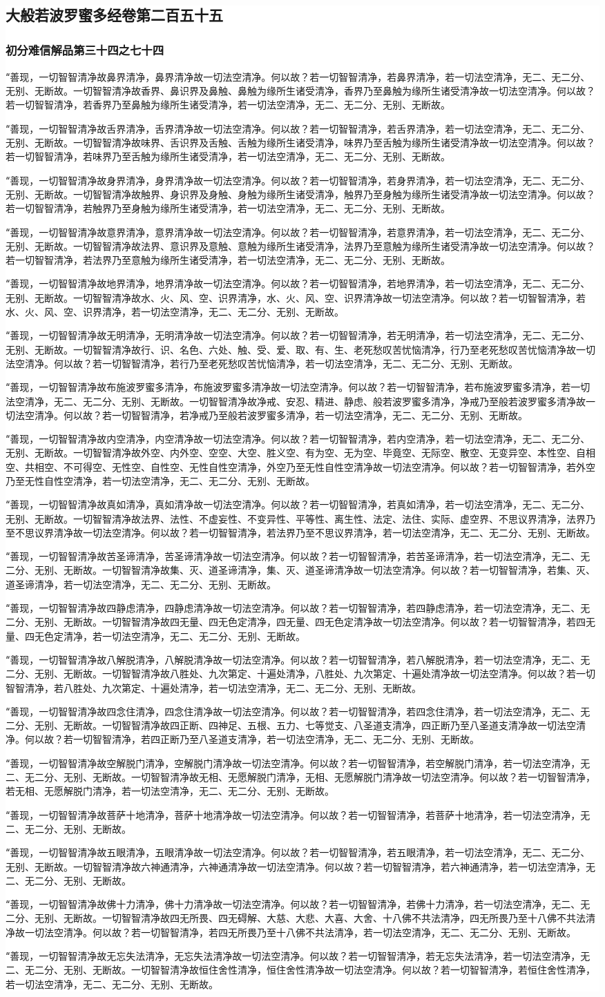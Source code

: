 ## 大般若波罗蜜多经卷第二百五十五

### 初分难信解品第三十四之七十四

“善现，一切智智清净故鼻界清净，鼻界清净故一切法空清净。何以故？若一切智智清净，若鼻界清净，若一切法空清净，无二、无二分、无别、无断故。一切智智清净故香界、鼻识界及鼻触、鼻触为缘所生诸受清净，香界乃至鼻触为缘所生诸受清净故一切法空清净。何以故？若一切智智清净，若香界乃至鼻触为缘所生诸受清净，若一切法空清净，无二、无二分、无别、无断故。

“善现，一切智智清净故舌界清净，舌界清净故一切法空清净。何以故？若一切智智清净，若舌界清净，若一切法空清净，无二、无二分、无别、无断故。一切智智清净故味界、舌识界及舌触、舌触为缘所生诸受清净，味界乃至舌触为缘所生诸受清净故一切法空清净。何以故？若一切智智清净，若味界乃至舌触为缘所生诸受清净，若一切法空清净，无二、无二分、无别、无断故。

“善现，一切智智清净故身界清净，身界清净故一切法空清净。何以故？若一切智智清净，若身界清净，若一切法空清净，无二、无二分、无别、无断故。一切智智清净故触界、身识界及身触、身触为缘所生诸受清净，触界乃至身触为缘所生诸受清净故一切法空清净。何以故？若一切智智清净，若触界乃至身触为缘所生诸受清净，若一切法空清净，无二、无二分、无别、无断故。

“善现，一切智智清净故意界清净，意界清净故一切法空清净。何以故？若一切智智清净，若意界清净，若一切法空清净，无二、无二分、无别、无断故。一切智智清净故法界、意识界及意触、意触为缘所生诸受清净，法界乃至意触为缘所生诸受清净故一切法空清净。何以故？若一切智智清净，若法界乃至意触为缘所生诸受清净，若一切法空清净，无二、无二分、无别、无断故。

“善现，一切智智清净故地界清净，地界清净故一切法空清净。何以故？若一切智智清净，若地界清净，若一切法空清净，无二、无二分、无别、无断故。一切智智清净故水、火、风、空、识界清净，水、火、风、空、识界清净故一切法空清净。何以故？若一切智智清净，若水、火、风、空、识界清净，若一切法空清净，无二、无二分、无别、无断故。

“善现，一切智智清净故无明清净，无明清净故一切法空清净。何以故？若一切智智清净，若无明清净，若一切法空清净，无二、无二分、无别、无断故。一切智智清净故行、识、名色、六处、触、受、爱、取、有、生、老死愁叹苦忧恼清净，行乃至老死愁叹苦忧恼清净故一切法空清净。何以故？若一切智智清净，若行乃至老死愁叹苦忧恼清净，若一切法空清净，无二、无二分、无别、无断故。

“善现，一切智智清净故布施波罗蜜多清净，布施波罗蜜多清净故一切法空清净。何以故？若一切智智清净，若布施波罗蜜多清净，若一切法空清净，无二、无二分、无别、无断故。一切智智清净故净戒、安忍、精进、静虑、般若波罗蜜多清净，净戒乃至般若波罗蜜多清净故一切法空清净。何以故？若一切智智清净，若净戒乃至般若波罗蜜多清净，若一切法空清净，无二、无二分、无别、无断故。

“善现，一切智智清净故内空清净，内空清净故一切法空清净。何以故？若一切智智清净，若内空清净，若一切法空清净，无二、无二分、无别、无断故。一切智智清净故外空、内外空、空空、大空、胜义空、有为空、无为空、毕竟空、无际空、散空、无变异空、本性空、自相空、共相空、不可得空、无性空、自性空、无性自性空清净，外空乃至无性自性空清净故一切法空清净。何以故？若一切智智清净，若外空乃至无性自性空清净，若一切法空清净，无二、无二分、无别、无断故。

“善现，一切智智清净故真如清净，真如清净故一切法空清净。何以故？若一切智智清净，若真如清净，若一切法空清净，无二、无二分、无别、无断故。一切智智清净故法界、法性、不虚妄性、不变异性、平等性、离生性、法定、法住、实际、虚空界、不思议界清净，法界乃至不思议界清净故一切法空清净。何以故？若一切智智清净，若法界乃至不思议界清净，若一切法空清净，无二、无二分、无别、无断故。

“善现，一切智智清净故苦圣谛清净，苦圣谛清净故一切法空清净。何以故？若一切智智清净，若苦圣谛清净，若一切法空清净，无二、无二分、无别、无断故。一切智智清净故集、灭、道圣谛清净，集、灭、道圣谛清净故一切法空清净。何以故？若一切智智清净，若集、灭、道圣谛清净，若一切法空清净，无二、无二分、无别、无断故。

“善现，一切智智清净故四静虑清净，四静虑清净故一切法空清净。何以故？若一切智智清净，若四静虑清净，若一切法空清净，无二、无二分、无别、无断故。一切智智清净故四无量、四无色定清净，四无量、四无色定清净故一切法空清净。何以故？若一切智智清净，若四无量、四无色定清净，若一切法空清净，无二、无二分、无别、无断故。

“善现，一切智智清净故八解脱清净，八解脱清净故一切法空清净。何以故？若一切智智清净，若八解脱清净，若一切法空清净，无二、无二分、无别、无断故。一切智智清净故八胜处、九次第定、十遍处清净，八胜处、九次第定、十遍处清净故一切法空清净。何以故？若一切智智清净，若八胜处、九次第定、十遍处清净，若一切法空清净，无二、无二分、无别、无断故。

“善现，一切智智清净故四念住清净，四念住清净故一切法空清净。何以故？若一切智智清净，若四念住清净，若一切法空清净，无二、无二分、无别、无断故。一切智智清净故四正断、四神足、五根、五力、七等觉支、八圣道支清净，四正断乃至八圣道支清净故一切法空清净。何以故？若一切智智清净，若四正断乃至八圣道支清净，若一切法空清净，无二、无二分、无别、无断故。

“善现，一切智智清净故空解脱门清净，空解脱门清净故一切法空清净。何以故？若一切智智清净，若空解脱门清净，若一切法空清净，无二、无二分、无别、无断故。一切智智清净故无相、无愿解脱门清净，无相、无愿解脱门清净故一切法空清净。何以故？若一切智智清净，若无相、无愿解脱门清净，若一切法空清净，无二、无二分、无别、无断故。

“善现，一切智智清净故菩萨十地清净，菩萨十地清净故一切法空清净。何以故？若一切智智清净，若菩萨十地清净，若一切法空清净，无二、无二分、无别、无断故。

“善现，一切智智清净故五眼清净，五眼清净故一切法空清净。何以故？若一切智智清净，若五眼清净，若一切法空清净，无二、无二分、无别、无断故。一切智智清净故六神通清净，六神通清净故一切法空清净。何以故？若一切智智清净，若六神通清净，若一切法空清净，无二、无二分、无别、无断故。

“善现，一切智智清净故佛十力清净，佛十力清净故一切法空清净。何以故？若一切智智清净，若佛十力清净，若一切法空清净，无二、无二分、无别、无断故。一切智智清净故四无所畏、四无碍解、大慈、大悲、大喜、大舍、十八佛不共法清净，四无所畏乃至十八佛不共法清净故一切法空清净。何以故？若一切智智清净，若四无所畏乃至十八佛不共法清净，若一切法空清净，无二、无二分、无别、无断故。

“善现，一切智智清净故无忘失法清净，无忘失法清净故一切法空清净。何以故？若一切智智清净，若无忘失法清净，若一切法空清净，无二、无二分、无别、无断故。一切智智清净故恒住舍性清净，恒住舍性清净故一切法空清净。何以故？若一切智智清净，若恒住舍性清净，若一切法空清净，无二、无二分、无别、无断故。
